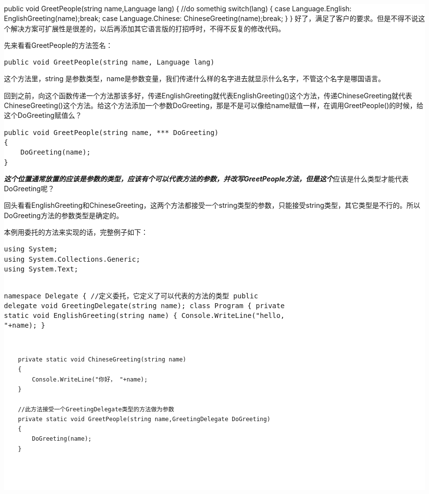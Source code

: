 public void GreetPeople(string name,Language lang)
{
	//do somethig
	switch(lang)
	{
		case Language.English:
			EnglishGreeting(name);break;
		case Language.Chinese:
			ChineseGreeting(name);break;
	}
}</pre>
好了，满足了客户的要求。但是不得不说这个解决方案可扩展性是很差的，以后再添加其它语言版的打招呼时，不得不反复的修改代码。

先来看看GreetPeople的方法签名：
<pre class="brush: csharp; gutter: true; first-line: 1">public void GreetPeople(string name, Language lang)</pre>
这个方法里，string 是参数类型，name是参数变量，我们传递什么样的名字进去就显示什么名字，不管这个名字是哪国语言。

回到之前，向这个函数传递一个方法那该多好，传递EnglishGreeting就代表EnglishGreeting()这个方法，传递ChineseGreeting就代表ChineseGreeting()这个方法。给这个方法添加一个参数DoGreeting，那是不是可以像给name赋值一样，在调用GreetPeople()的时候，给这个DoGreeting赋值么？
<pre class="brush: csharp; gutter: true; first-line: 1">public void GreetPeople(string name, *** DoGreeting)
{
	DoGreeting(name);
}</pre>
***这个位置通常放置的应该是参数的类型，应该有个可以代表方法的参数，并改写GreetPeople方法，但是这个***应该是什么类型才能代表DoGreeting呢？

回头看看EnglishGreeting和ChineseGreeting，这两个方法都接受一个string类型的参数，只能接受string类型，其它类型是不行的。所以DoGreeting方法的参数类型是确定的。

本例用委托的方法来实现的话，完整例子如下：
<div style="display: none;">[csharp]			[/csharp]</div>
<pre class="brush: csharp; gutter: true; first-line: 1">using System;
using System.Collections.Generic;
using System.Text;

namespace Delegate
{
	//定义委托，它定义了可以代表的方法的类型
	public delegate void GreetingDelegate(string name);
	class Program
	{
		private static void EnglishGreeting(string name)
		{
			Console.WriteLine("hello, "+name);
		}

		private static void ChineseGreeting(string name)
		{
			Console.WriteLine("你好， "+name);
		}

		//此方法接受一个GreetingDelegate类型的方法做为参数
		private static void GreetPeople(string name,GreetingDelegate DoGreeting)
		{
			DoGreeting(name);
		}
